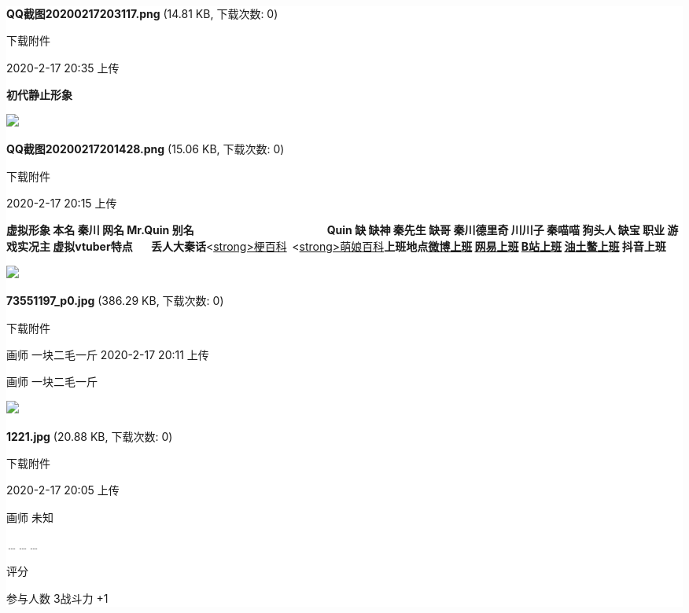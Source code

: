 
<strong>QQ截图20200217203117.png</strong> (14.81 KB, 下载次数: 0)

下载附件

2020-2-17 20:35 上传


<strong>初代静止形象</strong>

<img src="https://img.saraba1st.com/forum/202002/17/201509r1vvv5aap44azcax.png" referrerpolicy="no-referrer">


<strong>QQ截图20200217201428.png</strong> (15.06 KB, 下载次数: 0)

下载附件

2020-2-17 20:15 上传


<strong>虚拟形象</strong><strong> 本名 </strong><strong>秦川 </strong><strong> 网名 </strong><strong>Mr.Quin</strong><strong> 别名                                                  </strong><strong> Quin 缺 缺神 </strong><strong>秦先生 </strong><strong>缺哥 秦川德里奇 川川子 秦喵喵 狗头人 缺宝</strong><strong> 职业</strong><strong> 游戏实况主 虚拟vtuber</strong><strong>特点      </strong><strong> 丢人</strong><strong>大秦话</strong><[strong>梗百科</strong>](https://www.bilibili.com/video/av17279506)<strong>  </strong><[strong>萌娘百科</strong>](https://zh.moegirl.org/Mr.Quin)<strong>上班地点</strong><strong>[微博上班](http://weibo.com/mrquin33)
[网易上班](http://cc.163.com/361433)
</strong><strong>[B站上班](https://space.bilibili.com/15810?from=search&amp;seid=12083543468971596737)
</strong><strong>[油土鳖上班](https://www.youtube.com/results?search_query=mr.quin)
抖音上班</strong>


<img src="https://img.saraba1st.com/forum/202002/17/201114ju4ea13dwrw9ew91.jpg" referrerpolicy="no-referrer">


<strong>73551197_p0.jpg</strong> (386.29 KB, 下载次数: 0)

下载附件

画师 一块二毛一斤
2020-2-17 20:11 上传


画师 一块二毛一斤

<img src="https://img.saraba1st.com/forum/202002/17/200515u5uolddy60lgorf1.jpg" referrerpolicy="no-referrer">


<strong>1221.jpg</strong> (20.88 KB, 下载次数: 0)

下载附件

2020-2-17 20:05 上传


画师 未知


﹍﹍﹍

评分


 参与人数 3战斗力 +1
